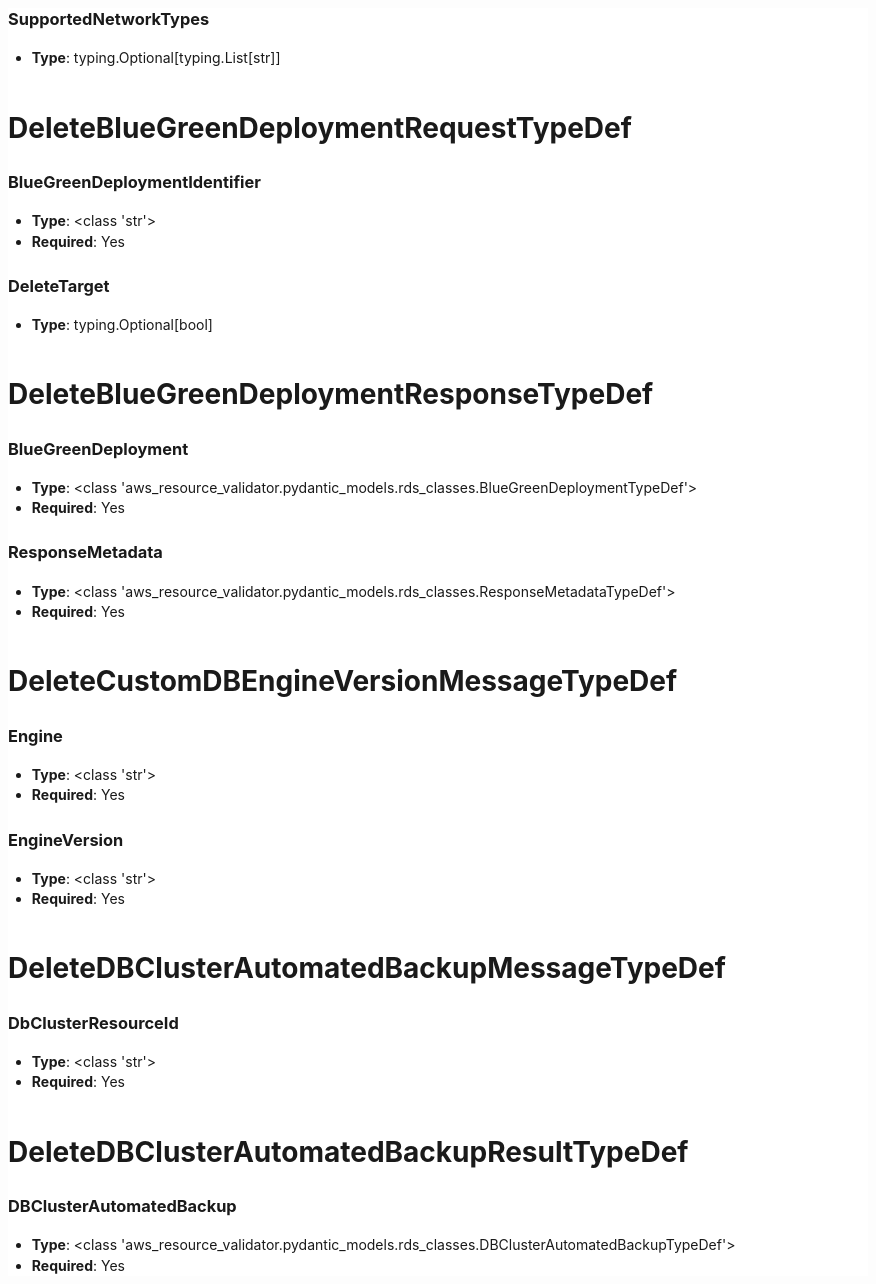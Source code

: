 ### SupportedNetworkTypes
- **Type**: typing.Optional[typing.List[str]]


# DeleteBlueGreenDeploymentRequestTypeDef

### BlueGreenDeploymentIdentifier
- **Type**: <class 'str'>
- **Required**: Yes

### DeleteTarget
- **Type**: typing.Optional[bool]


# DeleteBlueGreenDeploymentResponseTypeDef

### BlueGreenDeployment
- **Type**: <class 'aws_resource_validator.pydantic_models.rds_classes.BlueGreenDeploymentTypeDef'>
- **Required**: Yes

### ResponseMetadata
- **Type**: <class 'aws_resource_validator.pydantic_models.rds_classes.ResponseMetadataTypeDef'>
- **Required**: Yes


# DeleteCustomDBEngineVersionMessageTypeDef

### Engine
- **Type**: <class 'str'>
- **Required**: Yes

### EngineVersion
- **Type**: <class 'str'>
- **Required**: Yes


# DeleteDBClusterAutomatedBackupMessageTypeDef

### DbClusterResourceId
- **Type**: <class 'str'>
- **Required**: Yes


# DeleteDBClusterAutomatedBackupResultTypeDef

### DBClusterAutomatedBackup
- **Type**: <class 'aws_resource_validator.pydantic_models.rds_classes.DBClusterAutomatedBackupTypeDef'>
- **Required**: Yes
